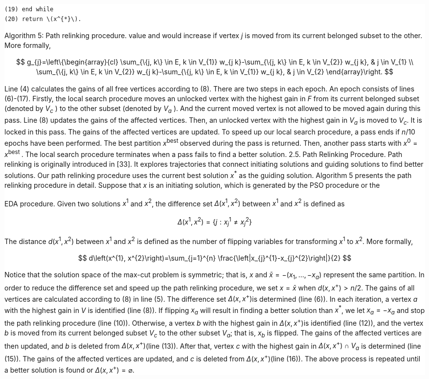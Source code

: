 ```
(19) end while
(20) return \(x^{*}\).
```

Algorithm 5: Path relinking procedure.
value and would increase if vertex $j$ is moved from its current belonged subset to the other. More formally,

$$
g_{j}=\left\{\begin{array}{cl}
\sum_{\{j, k\} \in E, k \in V_{1}} w_{j k}-\sum_{\{j, k\} \in E, k \in V_{2}} w_{j k}, & j \in V_{1} \\
\sum_{\{j, k\} \in E, k \in V_{2}} w_{j k}-\sum_{\{j, k\} \in E, k \in V_{1}} w_{j k}, & j \in V_{2}
\end{array}\right.
$$

Line (4) calculates the gains of all free vertices according to (8). There are two steps in each epoch. An epoch consists of lines (6)-(17). Firstly, the local search procedure moves an unlocked vertex with the highest gain in $F$ from its current belonged subset (denoted by $V_{c}$ ) to the other subset (denoted by $V_{a}$ ). And the current moved vertex is not allowed to be moved again during this pass. Line (8) updates the gains of the affected vertices. Then, an unlocked vertex with the highest gain in $V_{a}$ is moved to $V_{c}$. It is locked in this pass. The gains of the affected vertices are updated. To speed up our local search procedure, a pass ends if $n / 10$ epochs have been performed. The best partition $x^{\text {best }}$ observed during the pass is returned. Then, another pass starts with $x^{0}=x^{\text {best }}$. The local search procedure terminates when a pass fails to find a better solution.
2.5. Path Relinking Procedure. Path relinking is originally introduced in [33]. It explores trajectories that connect initiating solutions and guiding solutions to find better solutions. Our path relinking procedure uses the current best solution $x^{*}$ as the guiding solution. Algorithm 5 presents the path relinking procedure in detail. Suppose that $x$ is an initiating solution, which is generated by the PSO procedure or the

EDA procedure. Given two solutions $x^{1}$ and $x^{2}$, the difference set $\Delta\left(x^{1}, x^{2}\right)$ between $x^{1}$ and $x^{2}$ is defined as

$$
\Delta\left(x^{1}, x^{2}\right)=\left\{j: x_{j}^{1} \neq x_{j}^{2}\right\}
$$

The distance $d\left(x^{1}, x^{2}\right)$ between $x^{1}$ and $x^{2}$ is defined as the number of flipping variables for transforming $x^{1}$ to $x^{2}$. More formally,

$$
d\left(x^{1}, x^{2}\right)=\sum_{j=1}^{n} \frac{\left|x_{j}^{1}-x_{j}^{2}\right|}{2}
$$

Notice that the solution space of the max-cut problem is symmetric; that is, $x$ and $\bar{x}=-\left(x_{1}, \ldots,-x_{a}\right)$ represent the same partition. In order to reduce the difference set and speed up the path relinking procedure, we set $x=\bar{x}$ when $d\left(x, x^{+}\right)>n / 2$. The gains of all vertices are calculated according to (8) in line (5). The difference set $\Delta\left(x, x^{+}\right)$is determined (line (6)). In each iteration, a vertex $a$ with the highest gain in $V$ is identified (line (8)). If flipping $x_{a}$ will result in finding a better solution than $x^{*}$, we let $x_{a}=-x_{a}$ and stop the path relinking procedure (line (10)). Otherwise, a vertex $b$ with the highest gain in $\Delta\left(x, x^{+}\right)$is identified (line (12)), and the vertex $b$ is moved from its current belonged subset $V_{c}$ to the other subset $V_{a}$; that is, $x_{b}$ is flipped. The gains of the affected vertices are then updated, and $b$ is deleted from $\Delta\left(x, x^{+}\right)$(line (13)). After that, vertex $c$ with the highest gain in $\Delta\left(x, x^{+}\right) \cap V_{a}$ is determined (line (15)). The gains of the affected vertices are updated, and $c$ is deleted from $\Delta\left(x, x^{+}\right)$(line (16)). The above process is repeated until a better solution is found or $\Delta\left(x, x^{+}\right)=\varnothing$.
